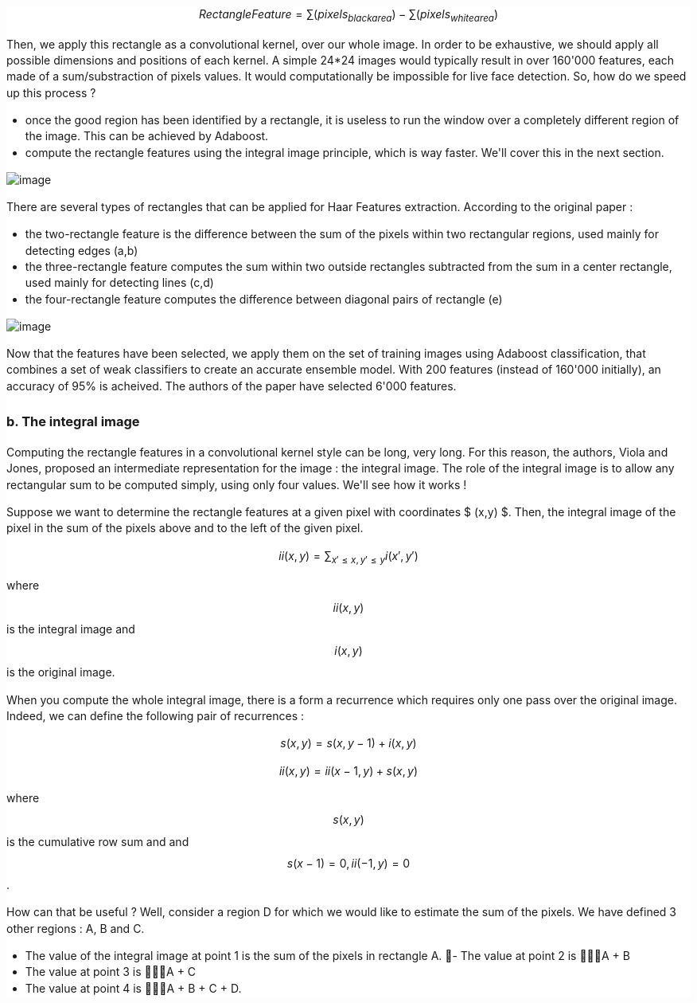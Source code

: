 $$ Rectangle Feature = \sum (pixels_{black area}) - \sum (pixels_{white area}) $$ 

Then, we apply this rectangle as a convolutional kernel, over our whole image. In order to be exhaustive, we should apply all possible dimensions and positions of each kernel. A simple 24*24 images would typically result in over 160'000 features, each made of a sum/substraction of pixels values. It would computationally be impossible for live face detection. So, how do we speed up this process ?
- once the good region has been identified by a rectangle, it is useless to run the window over a completely different region of the image. This can be achieved by Adaboost.
- compute the rectangle features using the integral image principle, which is way faster. We'll cover this in the next section.

![image](https://maelfabien.github.io/assets/images/haar_selection.png)

There are several types of rectangles that can be applied for Haar Features extraction. According to the original paper :
- the two-rectangle feature is the difference between the sum of the pixels within two rectangular regions, used mainly for detecting edges (a,b)
- the three-rectangle feature computes the sum within two outside rectangles subtracted from the sum in a center rectangle, used mainly for detecting lines (c,d)
- the four-rectangle feature computes the difference between diagonal pairs of rectangle (e)

![image](https://maelfabien.github.io/assets/images/haar_rectangles.png)

Now that the features have been selected, we apply them on the set of training images using Adaboost classification, that combines a set of weak classifiers to create an accurate ensemble model. With 200 features (instead of 160'000 initially), an accuracy of 95% is acheived. The authors of the paper have selected 6'000 features. 

### b. The integral image

Computing the rectangle features in a convolutional kernel style can be long, very long. For this reason, the authors, Viola and Jones, proposed an intermediate representation for the image : the integral image. The role of the integral image is to allow any rectangular sum to be computed simply, using only four values. We'll see how it works !

Suppose we want to determine the rectangle features at a given pixel with coordinates $ (x,y) $. Then, the integral image of the pixel in the sum of the pixels above and to the left of the given pixel. 

$$ ii(x,y) = \sum_{x'≤x, y'≤y} i(x', y') $$

where $$ ii(x,y) $$ is the integral image and $$ i(x,y) $$ is the original image.

When you compute the whole integral image, there is a form a recurrence which requires only one pass over the original image. Indeed, we can define the following pair of recurrences :

$$ s(x,y) = s(x,y-1) + i(x,y) $$

$$ ii(x,y) = ii (x-1,y) + s(x,y) $$

where $$ s(x,y) $$ is the cumulative row sum and and $$ s(x-1) = 0, ii(-1,y) = 0 $$. 

How can that be useful ? Well, consider a region D for which we would like to estimate the sum of the pixels. We have defined 3 other regions : A, B and C. 
- The value of the integral image at point 1 is the sum of the pixels in rectangle A. 
- The value at point 2 is A + B
- The value at point 3 is A + C
- The value at point 4 is A + B + C + D.
